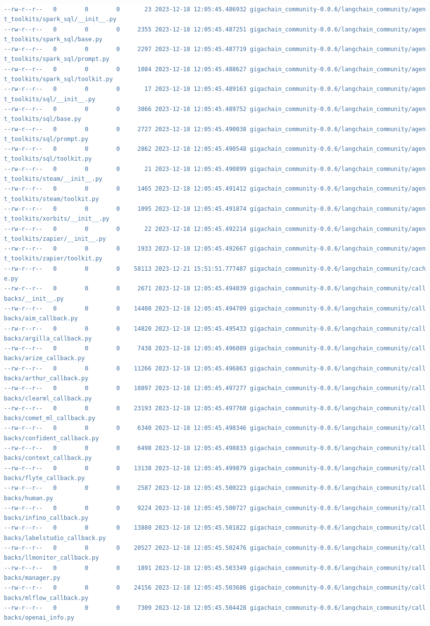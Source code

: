 ```diff
--rw-r--r--   0        0        0       23 2023-12-18 12:05:45.486932 gigachain_community-0.0.6/langchain_community/agent_toolkits/spark_sql/__init__.py
--rw-r--r--   0        0        0     2355 2023-12-18 12:05:45.487251 gigachain_community-0.0.6/langchain_community/agent_toolkits/spark_sql/base.py
--rw-r--r--   0        0        0     2297 2023-12-18 12:05:45.487719 gigachain_community-0.0.6/langchain_community/agent_toolkits/spark_sql/prompt.py
--rw-r--r--   0        0        0     1084 2023-12-18 12:05:45.488627 gigachain_community-0.0.6/langchain_community/agent_toolkits/spark_sql/toolkit.py
--rw-r--r--   0        0        0       17 2023-12-18 12:05:45.489163 gigachain_community-0.0.6/langchain_community/agent_toolkits/sql/__init__.py
--rw-r--r--   0        0        0     3866 2023-12-18 12:05:45.489752 gigachain_community-0.0.6/langchain_community/agent_toolkits/sql/base.py
--rw-r--r--   0        0        0     2727 2023-12-18 12:05:45.490038 gigachain_community-0.0.6/langchain_community/agent_toolkits/sql/prompt.py
--rw-r--r--   0        0        0     2862 2023-12-18 12:05:45.490548 gigachain_community-0.0.6/langchain_community/agent_toolkits/sql/toolkit.py
--rw-r--r--   0        0        0       21 2023-12-18 12:05:45.490899 gigachain_community-0.0.6/langchain_community/agent_toolkits/steam/__init__.py
--rw-r--r--   0        0        0     1465 2023-12-18 12:05:45.491412 gigachain_community-0.0.6/langchain_community/agent_toolkits/steam/toolkit.py
--rw-r--r--   0        0        0     1095 2023-12-18 12:05:45.491874 gigachain_community-0.0.6/langchain_community/agent_toolkits/xorbits/__init__.py
--rw-r--r--   0        0        0       22 2023-12-18 12:05:45.492214 gigachain_community-0.0.6/langchain_community/agent_toolkits/zapier/__init__.py
--rw-r--r--   0        0        0     1933 2023-12-18 12:05:45.492667 gigachain_community-0.0.6/langchain_community/agent_toolkits/zapier/toolkit.py
--rw-r--r--   0        0        0    58113 2023-12-21 15:51:51.777487 gigachain_community-0.0.6/langchain_community/cache.py
--rw-r--r--   0        0        0     2671 2023-12-18 12:05:45.494039 gigachain_community-0.0.6/langchain_community/callbacks/__init__.py
--rw-r--r--   0        0        0    14408 2023-12-18 12:05:45.494709 gigachain_community-0.0.6/langchain_community/callbacks/aim_callback.py
--rw-r--r--   0        0        0    14820 2023-12-18 12:05:45.495433 gigachain_community-0.0.6/langchain_community/callbacks/argilla_callback.py
--rw-r--r--   0        0        0     7438 2023-12-18 12:05:45.496089 gigachain_community-0.0.6/langchain_community/callbacks/arize_callback.py
--rw-r--r--   0        0        0    11266 2023-12-18 12:05:45.496863 gigachain_community-0.0.6/langchain_community/callbacks/arthur_callback.py
--rw-r--r--   0        0        0    18897 2023-12-18 12:05:45.497277 gigachain_community-0.0.6/langchain_community/callbacks/clearml_callback.py
--rw-r--r--   0        0        0    23193 2023-12-18 12:05:45.497760 gigachain_community-0.0.6/langchain_community/callbacks/comet_ml_callback.py
--rw-r--r--   0        0        0     6340 2023-12-18 12:05:45.498346 gigachain_community-0.0.6/langchain_community/callbacks/confident_callback.py
--rw-r--r--   0        0        0     6498 2023-12-18 12:05:45.498833 gigachain_community-0.0.6/langchain_community/callbacks/context_callback.py
--rw-r--r--   0        0        0    13138 2023-12-18 12:05:45.499879 gigachain_community-0.0.6/langchain_community/callbacks/flyte_callback.py
--rw-r--r--   0        0        0     2587 2023-12-18 12:05:45.500223 gigachain_community-0.0.6/langchain_community/callbacks/human.py
--rw-r--r--   0        0        0     9224 2023-12-18 12:05:45.500727 gigachain_community-0.0.6/langchain_community/callbacks/infino_callback.py
--rw-r--r--   0        0        0    13880 2023-12-18 12:05:45.501822 gigachain_community-0.0.6/langchain_community/callbacks/labelstudio_callback.py
--rw-r--r--   0        0        0    20527 2023-12-18 12:05:45.502476 gigachain_community-0.0.6/langchain_community/callbacks/llmonitor_callback.py
--rw-r--r--   0        0        0     1891 2023-12-18 12:05:45.503349 gigachain_community-0.0.6/langchain_community/callbacks/manager.py
--rw-r--r--   0        0        0    24156 2023-12-18 12:05:45.503686 gigachain_community-0.0.6/langchain_community/callbacks/mlflow_callback.py
--rw-r--r--   0        0        0     7309 2023-12-18 12:05:45.504428 gigachain_community-0.0.6/langchain_community/callbacks/openai_info.py
```
